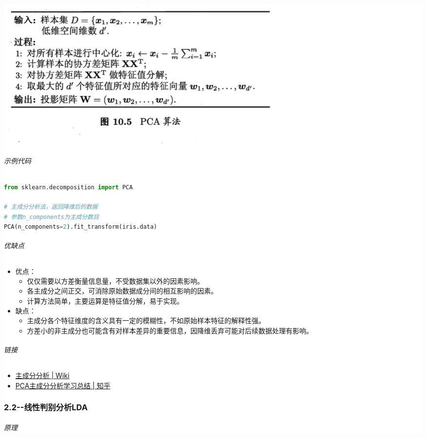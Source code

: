 ![PCA算法](DS-WorkFlow-Img/2.1-PCA算法.png)

###### 示例代码

```python
from sklearn.decomposition import PCA

# 主成分分析法，返回降维后的数据
# 参数n_components为主成分数目
PCA(n_components=2).fit_transform(iris.data)
```

###### 优缺点

- 优点：
  - 仅仅需要以方差衡量信息量，不受数据集以外的因素影响。　
  - 各主成分之间正交，可消除原始数据成分间的相互影响的因素。
  - 计算方法简单，主要运算是特征值分解，易于实现。
- 缺点：
  - 主成分各个特征维度的含义具有一定的模糊性，不如原始样本特征的解释性强。
  - 方差小的非主成分也可能含有对样本差异的重要信息，因降维丢弃可能对后续数据处理有影响。

###### 链接

- [主成分分析 | Wiki](https://zh.wikipedia.org/wiki/%E4%B8%BB%E6%88%90%E5%88%86%E5%88%86%E6%9E%90)
- [PCA主成分分析学习总结 | 知乎](https://zhuanlan.zhihu.com/p/32412043)

### 2.2--线性判别分析LDA

###### 原理
